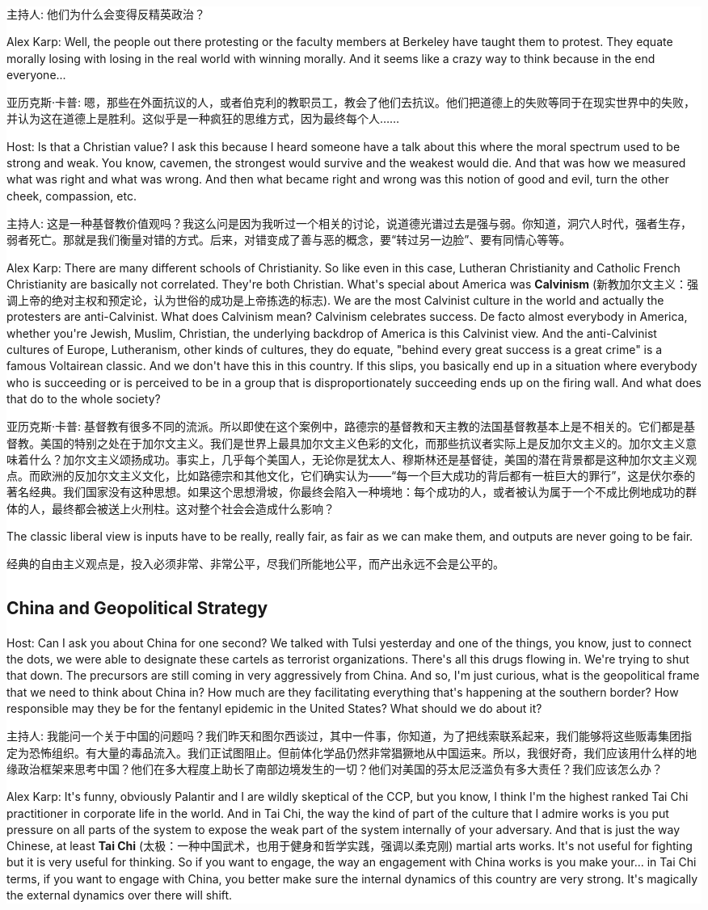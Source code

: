 主持人: 他们为什么会变得反精英政治？

Alex Karp: Well, the people out there protesting or the faculty members at Berkeley have taught them to protest. They equate morally losing with losing in the real world with winning morally. And it seems like a crazy way to think because in the end everyone...

亚历克斯·卡普: 嗯，那些在外面抗议的人，或者伯克利的教职员工，教会了他们去抗议。他们把道德上的失败等同于在现实世界中的失败，并认为这在道德上是胜利。这似乎是一种疯狂的思维方式，因为最终每个人……

Host: Is that a Christian value? I ask this because I heard someone have a talk about this where the moral spectrum used to be strong and weak. You know, cavemen, the strongest would survive and the weakest would die. And that was how we measured what was right and what was wrong. And then what became right and wrong was this notion of good and evil, turn the other cheek, compassion, etc.

主持人: 这是一种基督教价值观吗？我这么问是因为我听过一个相关的讨论，说道德光谱过去是强与弱。你知道，洞穴人时代，强者生存，弱者死亡。那就是我们衡量对错的方式。后来，对错变成了善与恶的概念，要“转过另一边脸”、要有同情心等等。

Alex Karp: There are many different schools of Christianity. So like even in this case, Lutheran Christianity and Catholic French Christianity are basically not correlated. They're both Christian. What's special about America was **Calvinism** (新教加尔文主义：强调上帝的绝对主权和预定论，认为世俗的成功是上帝拣选的标志). We are the most Calvinist culture in the world and actually the protesters are anti-Calvinist. What does Calvinism mean? Calvinism celebrates success. De facto almost everybody in America, whether you're Jewish, Muslim, Christian, the underlying backdrop of America is this Calvinist view. And the anti-Calvinist cultures of Europe, Lutheranism, other kinds of cultures, they do equate, "behind every great success is a great crime" is a famous Voltairean classic. And we don't have this in this country. If this slips, you basically end up in a situation where everybody who is succeeding or is perceived to be in a group that is disproportionately succeeding ends up on the firing wall. And what does that do to the whole society?

亚历克斯·卡普: 基督教有很多不同的流派。所以即使在这个案例中，路德宗的基督教和天主教的法国基督教基本上是不相关的。它们都是基督教。美国的特别之处在于加尔文主义。我们是世界上最具加尔文主义色彩的文化，而那些抗议者实际上是反加尔文主义的。加尔文主义意味着什么？加尔文主义颂扬成功。事实上，几乎每个美国人，无论你是犹太人、穆斯林还是基督徒，美国的潜在背景都是这种加尔文主义观点。而欧洲的反加尔文主义文化，比如路德宗和其他文化，它们确实认为——“每一个巨大成功的背后都有一桩巨大的罪行”，这是伏尔泰的著名经典。我们国家没有这种思想。如果这个思想滑坡，你最终会陷入一种境地：每个成功的人，或者被认为属于一个不成比例地成功的群体的人，最终都会被送上火刑柱。这对整个社会会造成什么影响？

The classic liberal view is inputs have to be really, really fair, as fair as we can make them, and outputs are never going to be fair.

经典的自由主义观点是，投入必须非常、非常公平，尽我们所能地公平，而产出永远不会是公平的。

## China and Geopolitical Strategy

Host: Can I ask you about China for one second? We talked with Tulsi yesterday and one of the things, you know, just to connect the dots, we were able to designate these cartels as terrorist organizations. There's all this drugs flowing in. We're trying to shut that down. The precursors are still coming in very aggressively from China. And so, I'm just curious, what is the geopolitical frame that we need to think about China in? How much are they facilitating everything that's happening at the southern border? How responsible may they be for the fentanyl epidemic in the United States? What should we do about it?

主持人: 我能问一个关于中国的问题吗？我们昨天和图尔西谈过，其中一件事，你知道，为了把线索联系起来，我们能够将这些贩毒集团指定为恐怖组织。有大量的毒品流入。我们正试图阻止。但前体化学品仍然非常猖獗地从中国运来。所以，我很好奇，我们应该用什么样的地缘政治框架来思考中国？他们在多大程度上助长了南部边境发生的一切？他们对美国的芬太尼泛滥负有多大责任？我们应该怎么办？

Alex Karp: It's funny, obviously Palantir and I are wildly skeptical of the CCP, but you know, I think I'm the highest ranked Tai Chi practitioner in corporate life in the world. And in Tai Chi, the way the kind of part of the culture that I admire works is you put pressure on all parts of the system to expose the weak part of the system internally of your adversary. And that is just the way Chinese, at least **Tai Chi** (太极：一种中国武术，也用于健身和哲学实践，强调以柔克刚) martial arts works. It's not useful for fighting but it is very useful for thinking. So if you want to engage, the way an engagement with China works is you make your... in Tai Chi terms, if you want to engage with China, you better make sure the internal dynamics of this country are very strong. It's magically the external dynamics over there will shift.
